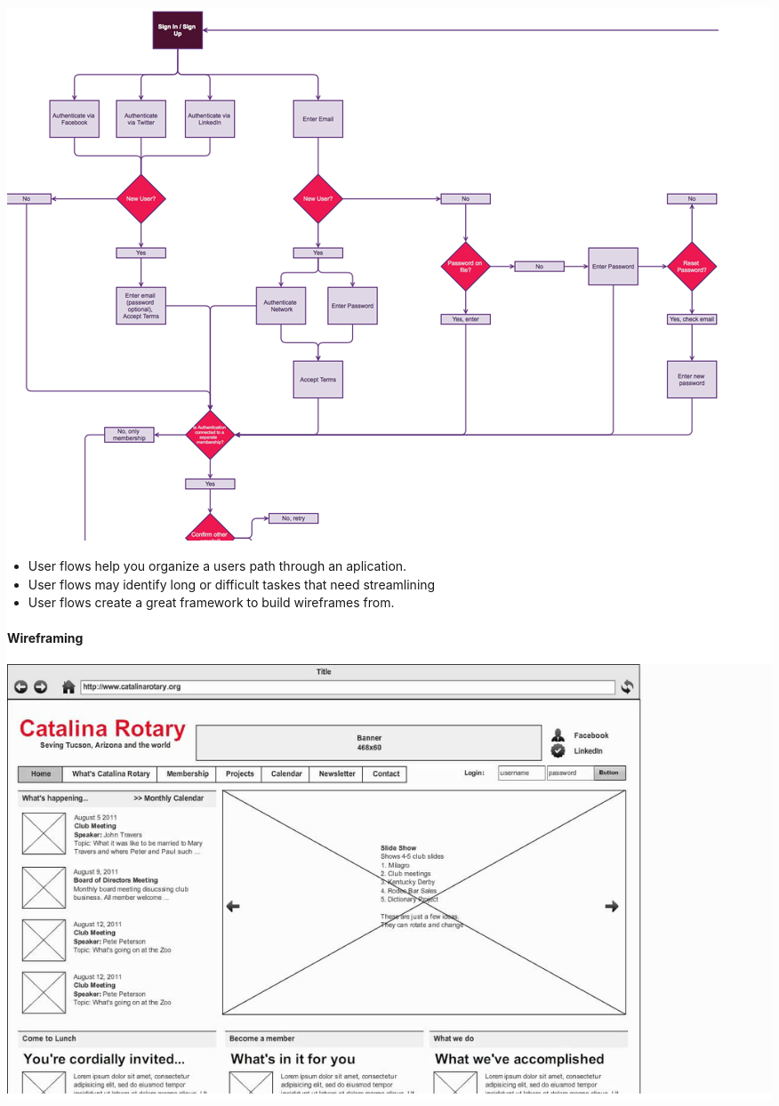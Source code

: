 ![User Flow](./images/flow.jpg)

- User flows help you organize a users path through an aplication.
- User flows may identify long or difficult taskes that need streamlining
- User flows create a great framework to build wireframes from.

#### Wireframing

![wireframe](./images/wire-frame.jpg)
